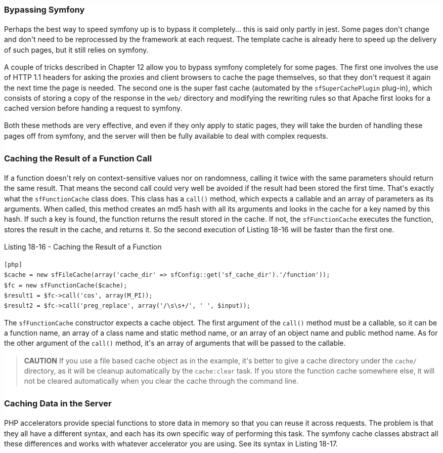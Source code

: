 ### Bypassing Symfony

Perhaps the best way to speed symfony up is to bypass it completely... this is said only partly in jest. Some pages don't change and don't need to be reprocessed by the framework at each request. The template cache is already here to speed up the delivery of such pages, but it still relies on symfony.

A couple of tricks described in Chapter 12 allow you to bypass symfony completely for some pages. The first one involves the use of HTTP 1.1 headers for asking the proxies and client browsers to cache the page themselves, so that they don't request it again the next time the page is needed. The second one is the super fast cache (automated by the `sfSuperCachePlugin` plug-in), which consists of storing a copy of the response in the `web/` directory and modifying the rewriting rules so that Apache first looks for a cached version before handing a request to symfony.

Both these methods are very effective, and even if they only apply to static pages, they will take the burden of handling these pages off from symfony, and the server will then be fully available to deal with complex requests.

### Caching the Result of a Function Call

If a function doesn't rely on context-sensitive values nor on randomness, calling it twice with the same parameters should return the same result. That means the second call could very well be avoided if the result had been stored the first time. That's exactly what the `sfFunctionCache` class does. This class has a `call()` method, which expects a callable and an array of parameters as its arguments. When called, this method creates an md5 hash with all its arguments and looks in the cache for a key named by this hash. If such a key is found, the function returns the result stored in the cache. If not, the `sfFunctionCache` executes the function, stores the result in the cache, and returns it. So the second execution of Listing 18-16 will be faster than the first one.

Listing 18-16 - Caching the Result of a Function

    [php]
    $cache = new sfFileCache(array('cache_dir' => sfConfig::get('sf_cache_dir').'/function'));
    $fc = new sfFunctionCache($cache);
    $result1 = $fc->call('cos', array(M_PI));
    $result2 = $fc->call('preg_replace', array('/\s\s+/', ' ', $input));

The `sfFunctionCache` constructor expects a cache object. The first argument of the `call()` method must be a callable, so it can be a function name, an array of a class name and static method name, or an array of an object name and public method name. As for the other argument of the `call()` method, it's an array of arguments that will be passed to the callable.

>**CAUTION**
>If you use a file based cache object as in the example, it's better to give a cache directory under the `cache/` directory, as it will be cleanup automatically by the `cache:clear` task. If you store the function cache somewhere else, it will not be cleared automatically when you clear the cache through the command line.

### Caching Data in the Server

PHP accelerators provide special functions to store data in memory so that you can reuse it across requests. The problem is that they all have a different syntax, and each has its own specific way of performing this task. The symfony cache classes abstract all these differences and works with whatever accelerator you are using. See its syntax in Listing 18-17.
